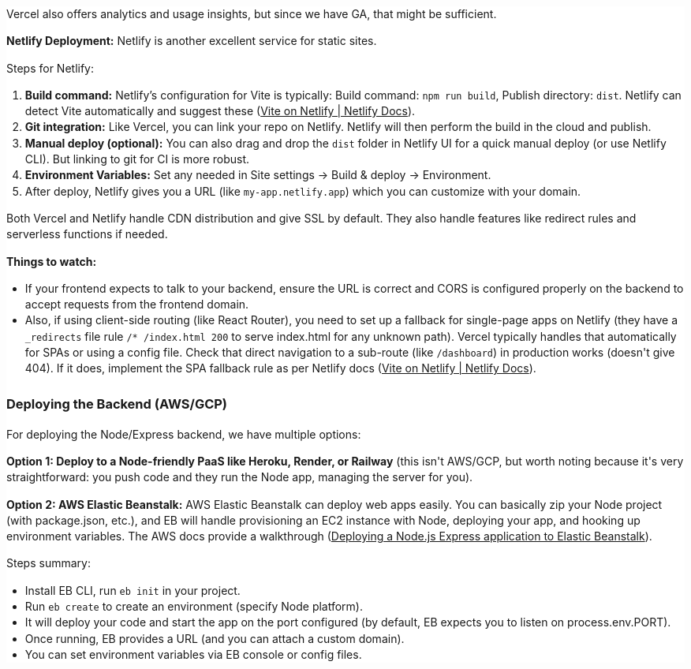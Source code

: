 Vercel also offers analytics and usage insights, but since we have GA, that might be sufficient.

**Netlify Deployment:**
Netlify is another excellent service for static sites.

Steps for Netlify:

1. **Build command:** Netlify’s configuration for Vite is typically: Build command: `npm run build`, Publish directory: `dist`. Netlify can detect Vite automatically and suggest these ([Vite on Netlify | Netlify Docs](https://docs.netlify.com/frameworks/vite/#:~:text=When%20you%C2%A0link%20a%20repository%20for,project%20with%20Vite%20on%20Netlify)).
2. **Git integration:** Like Vercel, you can link your repo on Netlify. Netlify will then perform the build in the cloud and publish.
3. **Manual deploy (optional):** You can also drag and drop the `dist` folder in Netlify UI for a quick manual deploy (or use Netlify CLI). But linking to git for CI is more robust.
4. **Environment Variables:** Set any needed in Site settings -> Build & deploy -> Environment.
5. After deploy, Netlify gives you a URL (like `my-app.netlify.app`) which you can customize with your domain.

Both Vercel and Netlify handle CDN distribution and give SSL by default. They also handle features like redirect rules and serverless functions if needed.

**Things to watch:**

- If your frontend expects to talk to your backend, ensure the URL is correct and CORS is configured properly on the backend to accept requests from the frontend domain.
- Also, if using client-side routing (like React Router), you need to set up a fallback for single-page apps on Netlify (they have a `_redirects` file rule `/* /index.html 200` to serve index.html for any unknown path). Vercel typically handles that automatically for SPAs or using a config file. Check that direct navigation to a sub-route (like `/dashboard`) in production works (doesn't give 404). If it does, implement the SPA fallback rule as per Netlify docs ([Vite on Netlify | Netlify Docs](https://docs.netlify.com/frameworks/vite/#:~:text=Avoid%20404s%20for%20SPAs)).

### Deploying the Backend (AWS/GCP)

For deploying the Node/Express backend, we have multiple options:

**Option 1: Deploy to a Node-friendly PaaS like Heroku, Render, or Railway** (this isn't AWS/GCP, but worth noting because it's very straightforward: you push code and they run the Node app, managing the server for you).

**Option 2: AWS Elastic Beanstalk:**
AWS Elastic Beanstalk can deploy web apps easily. You can basically zip your Node project (with package.json, etc.), and EB will handle provisioning an EC2 instance with Node, deploying your app, and hooking up environment variables. The AWS docs provide a walkthrough ([Deploying a Node.js Express application to Elastic Beanstalk](https://docs.aws.amazon.com/elasticbeanstalk/latest/dg/create_deploy_nodejs_express.html#:~:text=Beanstalk%20docs,EB%20CLI)).

Steps summary:

- Install EB CLI, run `eb init` in your project.
- Run `eb create` to create an environment (specify Node platform).
- It will deploy your code and start the app on the port configured (by default, EB expects you to listen on process.env.PORT).
- Once running, EB provides a URL (and you can attach a custom domain).
- You can set environment variables via EB console or config files.
